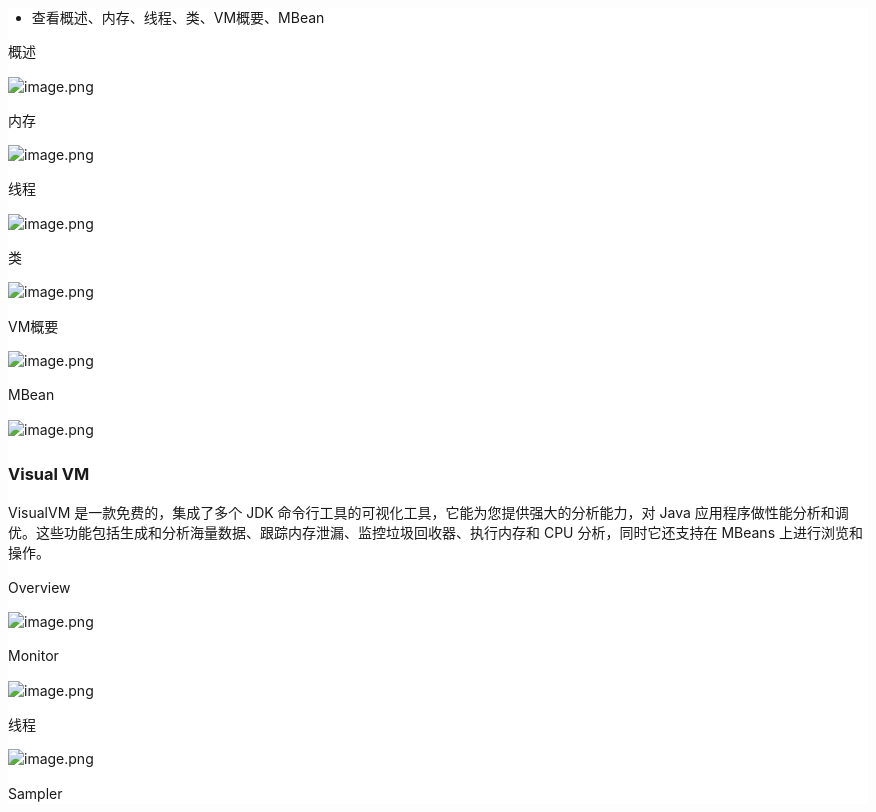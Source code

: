  

- 查看概述、内存、线程、类、VM概要、MBean

概述

![image.png](https://seven97-blog.oss-cn-hangzhou.aliyuncs.com/imgs/202404251730625.jpg)

 

内存

![image.png](https://seven97-blog.oss-cn-hangzhou.aliyuncs.com/imgs/202404251730600.jpg)

 

线程

![image.png](https://seven97-blog.oss-cn-hangzhou.aliyuncs.com/imgs/202404251730594.jpg)

 

类

![image.png](https://seven97-blog.oss-cn-hangzhou.aliyuncs.com/imgs/202404251730611.jpg)

 

VM概要

![image.png](https://seven97-blog.oss-cn-hangzhou.aliyuncs.com/imgs/202404251730674.jpg)

 

MBean

![image.png](https://seven97-blog.oss-cn-hangzhou.aliyuncs.com/imgs/202404251730674.jpg)

### Visual VM

VisualVM 是一款免费的，集成了多个 JDK 命令行工具的可视化工具，它能为您提供强大的分析能力，对 Java 应用程序做性能分析和调优。这些功能包括生成和分析海量数据、跟踪内存泄漏、监控垃圾回收器、执行内存和 CPU 分析，同时它还支持在 MBeans 上进行浏览和操作。

Overview

![image.png](https://seven97-blog.oss-cn-hangzhou.aliyuncs.com/imgs/202404251730697.jpg)

 

Monitor

![image.png](https://seven97-blog.oss-cn-hangzhou.aliyuncs.com/imgs/202404251730716.jpg)

 

线程

![image.png](https://seven97-blog.oss-cn-hangzhou.aliyuncs.com/imgs/202404251730735.jpg)

 

Sampler
